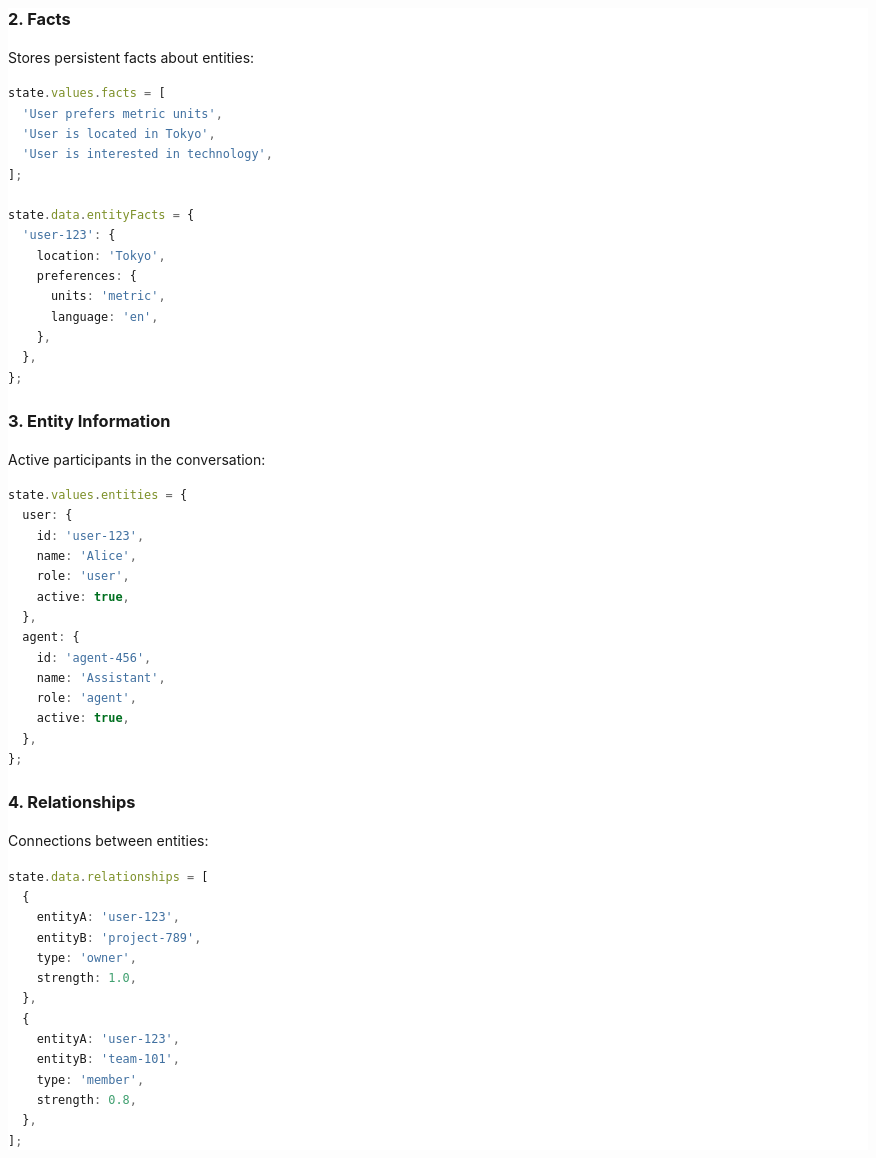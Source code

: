 ```typescript
```

### 2. Facts

Stores persistent facts about entities:

```typescript
state.values.facts = [
  'User prefers metric units',
  'User is located in Tokyo',
  'User is interested in technology',
];

state.data.entityFacts = {
  'user-123': {
    location: 'Tokyo',
    preferences: {
      units: 'metric',
      language: 'en',
    },
  },
};
```

### 3. Entity Information

Active participants in the conversation:

```typescript
state.values.entities = {
  user: {
    id: 'user-123',
    name: 'Alice',
    role: 'user',
    active: true,
  },
  agent: {
    id: 'agent-456',
    name: 'Assistant',
    role: 'agent',
    active: true,
  },
};
```

### 4. Relationships

Connections between entities:

```typescript
state.data.relationships = [
  {
    entityA: 'user-123',
    entityB: 'project-789',
    type: 'owner',
    strength: 1.0,
  },
  {
    entityA: 'user-123',
    entityB: 'team-101',
    type: 'member',
    strength: 0.8,
  },
];
```
